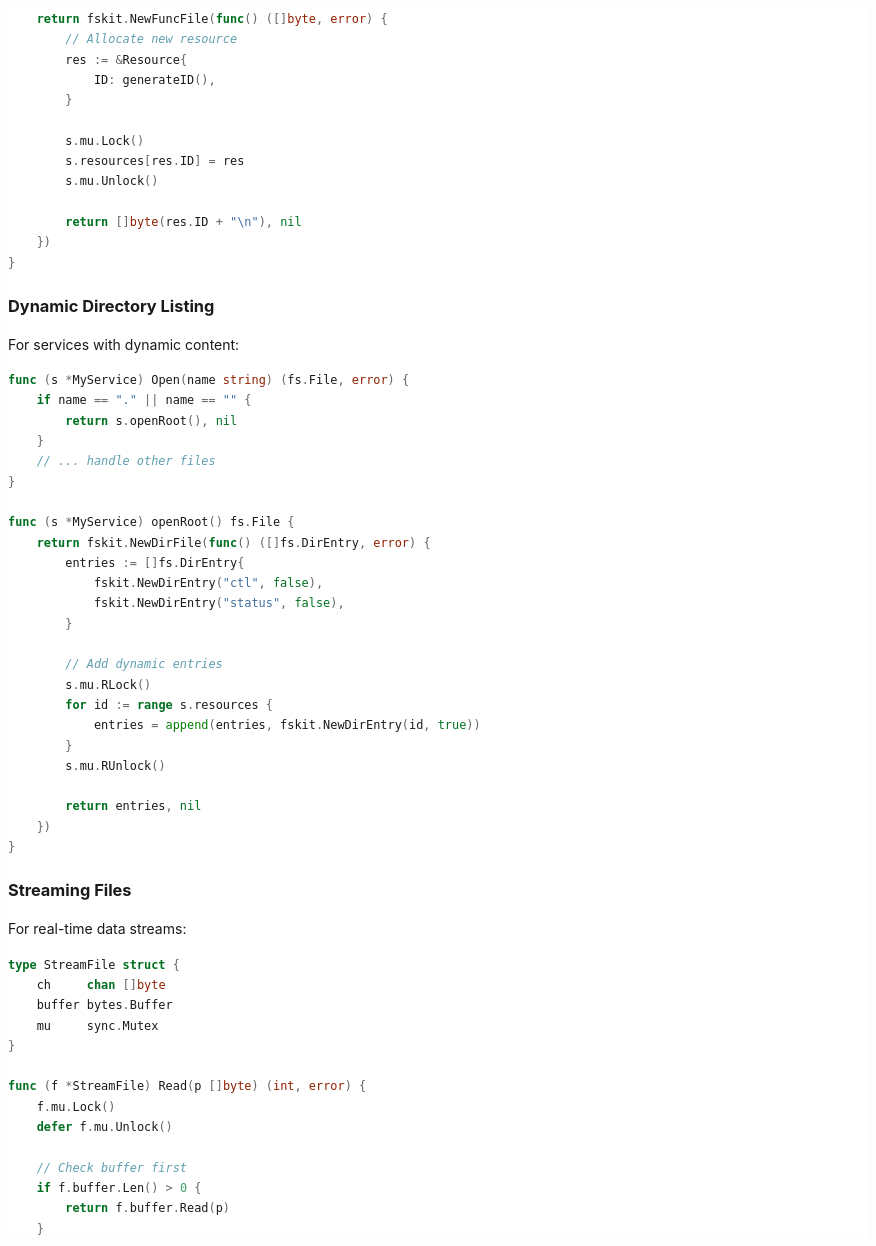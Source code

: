 ```go
    return fskit.NewFuncFile(func() ([]byte, error) {
        // Allocate new resource
        res := &Resource{
            ID: generateID(),
        }
        
        s.mu.Lock()
        s.resources[res.ID] = res
        s.mu.Unlock()
        
        return []byte(res.ID + "\n"), nil
    })
}
```

### Dynamic Directory Listing

For services with dynamic content:

```go
func (s *MyService) Open(name string) (fs.File, error) {
    if name == "." || name == "" {
        return s.openRoot(), nil
    }
    // ... handle other files
}

func (s *MyService) openRoot() fs.File {
    return fskit.NewDirFile(func() ([]fs.DirEntry, error) {
        entries := []fs.DirEntry{
            fskit.NewDirEntry("ctl", false),
            fskit.NewDirEntry("status", false),
        }
        
        // Add dynamic entries
        s.mu.RLock()
        for id := range s.resources {
            entries = append(entries, fskit.NewDirEntry(id, true))
        }
        s.mu.RUnlock()
        
        return entries, nil
    })
}
```

### Streaming Files

For real-time data streams:

```go
type StreamFile struct {
    ch     chan []byte
    buffer bytes.Buffer
    mu     sync.Mutex
}

func (f *StreamFile) Read(p []byte) (int, error) {
    f.mu.Lock()
    defer f.mu.Unlock()
    
    // Check buffer first
    if f.buffer.Len() > 0 {
        return f.buffer.Read(p)
    }
```